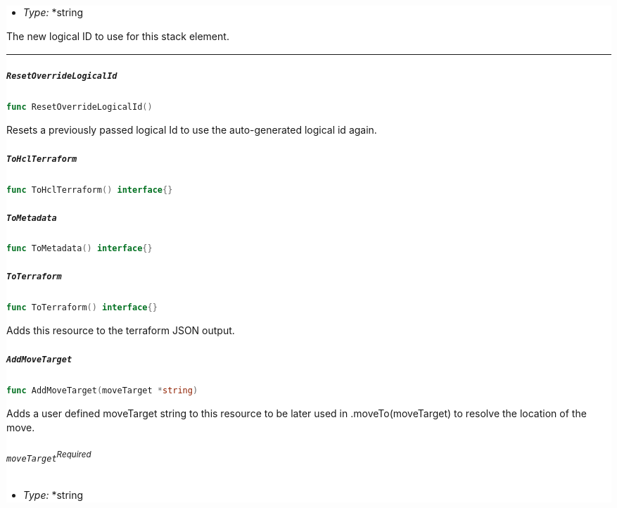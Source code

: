 - *Type:* *string

The new logical ID to use for this stack element.

---

##### `ResetOverrideLogicalId` <a name="ResetOverrideLogicalId" id="@cdktf/provider-opentelekomcloud.vpcepServiceV1.VpcepServiceV1.resetOverrideLogicalId"></a>

```go
func ResetOverrideLogicalId()
```

Resets a previously passed logical Id to use the auto-generated logical id again.

##### `ToHclTerraform` <a name="ToHclTerraform" id="@cdktf/provider-opentelekomcloud.vpcepServiceV1.VpcepServiceV1.toHclTerraform"></a>

```go
func ToHclTerraform() interface{}
```

##### `ToMetadata` <a name="ToMetadata" id="@cdktf/provider-opentelekomcloud.vpcepServiceV1.VpcepServiceV1.toMetadata"></a>

```go
func ToMetadata() interface{}
```

##### `ToTerraform` <a name="ToTerraform" id="@cdktf/provider-opentelekomcloud.vpcepServiceV1.VpcepServiceV1.toTerraform"></a>

```go
func ToTerraform() interface{}
```

Adds this resource to the terraform JSON output.

##### `AddMoveTarget` <a name="AddMoveTarget" id="@cdktf/provider-opentelekomcloud.vpcepServiceV1.VpcepServiceV1.addMoveTarget"></a>

```go
func AddMoveTarget(moveTarget *string)
```

Adds a user defined moveTarget string to this resource to be later used in .moveTo(moveTarget) to resolve the location of the move.

###### `moveTarget`<sup>Required</sup> <a name="moveTarget" id="@cdktf/provider-opentelekomcloud.vpcepServiceV1.VpcepServiceV1.addMoveTarget.parameter.moveTarget"></a>

- *Type:* *string
